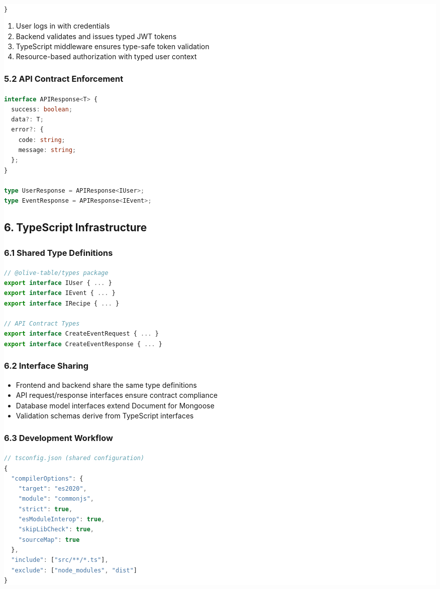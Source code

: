 ```typescript
}
```

1. User logs in with credentials
2. Backend validates and issues typed JWT tokens
3. TypeScript middleware ensures type-safe token validation
4. Resource-based authorization with typed user context

### 5.2 API Contract Enforcement
```typescript
interface APIResponse<T> {
  success: boolean;
  data?: T;
  error?: {
    code: string;
    message: string;
  };
}

type UserResponse = APIResponse<IUser>;
type EventResponse = APIResponse<IEvent>;
```

## 6. TypeScript Infrastructure

### 6.1 Shared Type Definitions
```typescript
// @olive-table/types package
export interface IUser { ... }
export interface IEvent { ... }
export interface IRecipe { ... }

// API Contract Types
export interface CreateEventRequest { ... }
export interface CreateEventResponse { ... }
```

### 6.2 Interface Sharing
- Frontend and backend share the same type definitions
- API request/response interfaces ensure contract compliance
- Database model interfaces extend Document for Mongoose
- Validation schemas derive from TypeScript interfaces

### 6.3 Development Workflow
```typescript
// tsconfig.json (shared configuration)
{
  "compilerOptions": {
    "target": "es2020",
    "module": "commonjs",
    "strict": true,
    "esModuleInterop": true,
    "skipLibCheck": true,
    "sourceMap": true
  },
  "include": ["src/**/*.ts"],
  "exclude": ["node_modules", "dist"]
}
```
